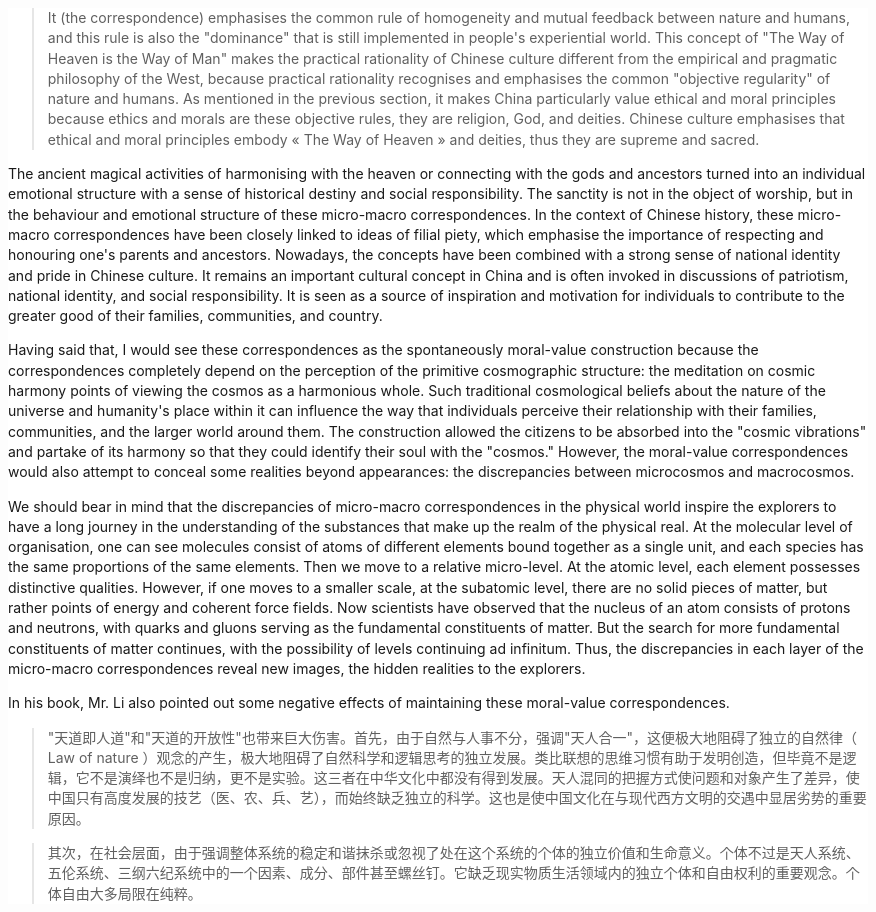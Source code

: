 > It (the correspondence) emphasises the common rule of homogeneity and mutual feedback between nature and humans, and this rule is also the "dominance" that is still implemented in people's experiential world. This concept of "The Way of Heaven is the Way of Man" makes the practical rationality of Chinese culture different from the empirical and pragmatic philosophy of the West, because practical rationality recognises and emphasises the common "objective regularity" of nature and humans. As mentioned in the previous section, it makes China particularly value ethical and moral principles because ethics and morals are these objective rules, they are religion, God, and deities. Chinese culture emphasises that ethical and moral principles embody « The Way of Heaven » and deities, thus they are supreme and sacred.

The ancient magical activities of harmonising with the heaven or connecting with the gods and ancestors turned into an individual emotional structure with a sense of historical destiny and social responsibility. The sanctity is not in the object of worship, but in the behaviour and emotional structure of these micro-macro correspondences. In the context of Chinese history, these micro-macro correspondences have been closely linked to ideas of filial piety, which emphasise the importance of respecting and honouring one's parents and ancestors. Nowadays, the concepts have been combined with a strong sense of national identity and pride in Chinese culture. It remains an important cultural concept in China and is often invoked in discussions of patriotism, national identity, and social responsibility. It is seen as a source of inspiration and motivation for individuals to contribute to the greater good of their families, communities, and country.

Having said that, I would see these correspondences as the spontaneously moral-value construction because the correspondences completely depend on the perception of the primitive cosmographic structure: the meditation on cosmic harmony points of viewing the cosmos as a harmonious whole. Such traditional cosmological beliefs about the nature of the universe and humanity's place within it can influence the way that individuals perceive their relationship with their families, communities, and the larger world around them. The construction allowed the citizens to be absorbed into the "cosmic vibrations" and partake of its harmony so that they could identify their soul with the "cosmos."  However, the moral-value correspondences would also attempt to conceal some realities beyond appearances: the discrepancies between microcosmos and macrocosmos. 

We should bear in mind that the discrepancies of micro-macro correspondences in the physical world inspire the explorers to have a long journey in the understanding of the substances that make up the realm of the physical real. At the molecular level of organisation, one can see molecules consist of atoms of different elements bound together as a single unit, and each species has the same proportions of the same elements. Then we move to a relative micro-level. At the atomic level, each element possesses distinctive qualities. However, if one moves to a smaller scale, at the subatomic level, there are no solid pieces of matter, but rather points of energy and coherent force fields. Now scientists have observed that the nucleus of an atom consists of protons and neutrons, with quarks and gluons serving as the fundamental constituents of matter. But the search for more fundamental constituents of matter continues, with the possibility of levels continuing ad infinitum. Thus, the discrepancies in each layer of the micro-macro correspondences reveal new images, the hidden realities to the explorers.


In his book, Mr. Li also pointed out some negative effects of maintaining these moral-value correspondences. 

>"天道即人道"和"天道的开放性"也带来巨大伤害。首先，由于自然与人事不分，强调"天人合一"，这便极大地阻碍了独立的自然律（ Law of nature ）观念的产生，极大地阻碍了自然科学和逻辑思考的独立发展。类比联想的思维习惯有助于发明创造，但毕竟不是逻辑，它不是演绎也不是归纳，更不是实验。这三者在中华文化中都没有得到发展。天人混同的把握方式使问题和对象产生了差异，使中国只有高度发展的技艺（医、农、兵、艺），而始终缺乏独立的科学。这也是使中国文化在与现代西方文明的交遇中显居劣势的重要原因。

> 其次，在社会层面，由于强调整体系统的稳定和谐抹杀或忽视了处在这个系统的个体的独立价值和生命意义。个体不过是天人系统、五伦系统、三纲六纪系统中的一个因素、成分、部件甚至螺丝钉。它缺乏现实物质生活领域内的独立个体和自由权利的重要观念。个体自由大多局限在纯粹。
